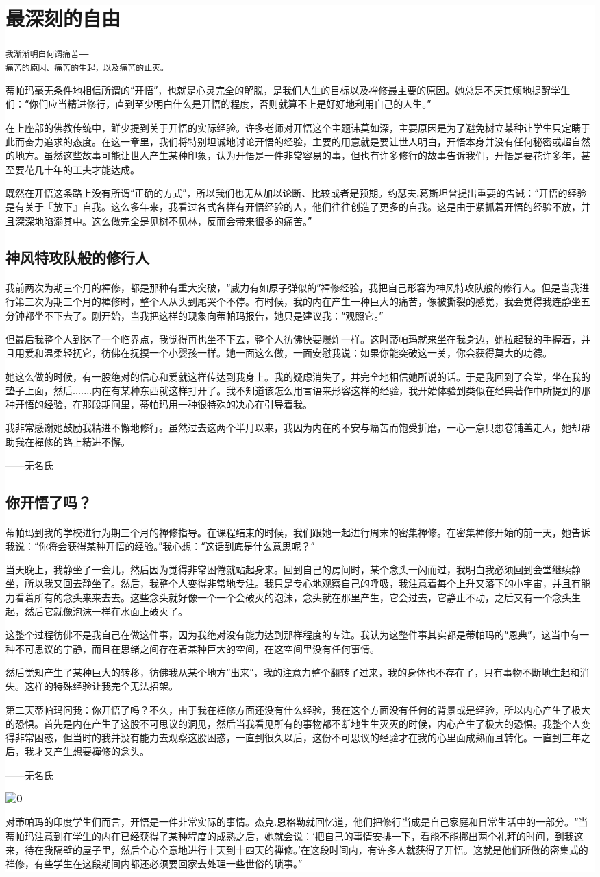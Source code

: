 # 最深刻的自由
<iframe frameborder="0" marginwidth="0" marginheight="0" width=500 height=86 src="./mp3/9-1.mp3"></iframe>

```
我渐渐明白何谓痛苦——
痛苦的原因、痛苦的生起，以及痛苦的止灭。
```

蒂帕玛毫无条件地相信所谓的“开悟”，也就是心灵完全的解脱，是我们人生的目标以及禅修最主要的原因。她总是不厌其烦地提醒学生们：“你们应当精进修行，直到至少明白什么是开悟的程度，否则就算不上是好好地利用自己的人生。”

在上座部的佛教传统中，鲜少提到关于开悟的实际经验。许多老师对开悟这个主题讳莫如深，主要原因是为了避免树立某种让学生只定睛于此而奋力追求的态度。在这一章里，我们将特别坦诚地讨论开悟的经验，主要的用意就是要让世人明白，开悟本身并没有任何秘密或超自然的地方。虽然这些故事可能让世人产生某种印象，认为开悟是一件非常容易的事，但也有许多修行的故事告诉我们，开悟是要花许多年，甚至要花几十年的工夫才能达成。

既然在开悟这条路上没有所谓“正确的方式”，所以我们也无从加以论断、比较或者是预期。约瑟夫.葛斯坦曾提出重要的告诫：“开悟的经验是有关于『放下』自我。这么多年来，我看过各式各样有开悟经验的人，他们往往创造了更多的自我。这是由于紧抓着开悟的经验不放，并且深深地陷溺其中。这么做完全是见树不见林，反而会带来很多的痛苦。”

## 神风特攻队般的修行人

我前两次为期三个月的襌修，都是那种有重大突破，“威力有如原子弹似的”襌修经验，我把自己形容为神风特攻队般的修行人。但是当我进行第三次为期三个月的襌修时，整个人从头到尾哭个不停。有时候，我的内在产生一种巨大的痛苦，像被撕裂的感觉，我会觉得我连静坐五分钟都坐不下去了。刚开始，当我把这样的现象向蒂帕玛报告，她只是建议我：“观照它。”

但最后我整个人到达了一个临界点，我觉得再也坐不下去，整个人彷佛快要爆炸一样。这时蒂帕玛就来坐在我身边，她拉起我的手握着，并且用爱和温柔轻抚它，彷佛在抚摸一个小婴孩一样。她一面这么做，一面安慰我说：如果你能突破这一关，你会获得莫大的功德。

她这么做的时候，有一股绝对的信心和爱就这样传达到我身上。我的疑虑消失了，并完全地相信她所说的话。于是我回到了会堂，坐在我的垫子上面，然后.......内在有某种东西就这样打开了。我不知道该怎么用言语来形容这样的经验，我开始体验到类似在经典著作中所提到的那种开悟的经验，在那段期间里，蒂帕玛用一种很特殊的决心在引导着我。

我非常感谢她鼓励我精进不懈地修行。虽然过去这两个半月以来，我因为内在的不安与痛苦而饱受折磨，一心一意只想卷铺盖走人，她却帮助我在襌修的路上精进不懈。

——无名氏

## 你开悟了吗？

蒂帕玛到我的学校进行为期三个月的襌修指导。在课程结束的时候，我们跟她一起进行周末的密集襌修。在密集襌修开始的前一天，她告诉我说：“你将会获得某种开悟的经验。”我心想：“这话到底是什么意思呢？”

当天晚上，我静坐了一会儿，然后因为觉得非常困倦就站起身来。回到自己的房间时，某个念头一闪而过，我明白我必须回到会堂继续静坐，所以我又回去静坐了。然后，我整个人变得非常地专注。我只是专心地观察自己的呼吸，我注意着每个上升又落下的小宇宙，并且有能力看着所有的念头来来去去。这些念头就好像一个一个会破灭的泡沬，念头就在那里产生，它会过去，它静止不动，之后又有一个念头生起，然后它就像泡沫一样在水面上破灭了。

这整个过程彷佛不是我自己在做这件事，因为我绝对没有能力达到那样程度的专注。我认为这整件事其实都是蒂帕玛的“恩典”，这当中有一种不可思议的宁静，而且在思绪之间存在着某种巨大的空间，在这空间里没有任何事情。

然后觉知产生了某种巨大的转移，彷佛我从某个地方“出来”，我的注意力整个翻转了过来，我的身体也不存在了，只有事物不断地生起和消失。这样的特殊经验让我完全无法招架。

第二天蒂帕玛问我：你开悟了吗？不久，由于我在襌修方面还没有什么经验，我在这个方面没有任何的背景或是经验，所以内心产生了极大的恐惧。首先是内在产生了这股不可思议的洞见，然后当我看见所有的事物都不断地生生灭灭的时候，内心产生了极大的恐惧。我整个人变得非常困惑，但当时的我并没有能力去观察这股困惑，一直到很久以后，这份不可思议的经验才在我的心里面成熟而且转化。一直到三年之后，我才又产生想要襌修的念头。

——无名氏

![0](./img/9-1.webp)

对蒂帕玛的印度学生们而言，开悟是一件非常实际的事情。杰克.恩格勒就回忆道，他们把修行当成是自己家庭和日常生活中的一部分。“当蒂帕玛注意到在学生的内在已经获得了某种程度的成熟之后，她就会说：‘把自己的事情安排一下，看能不能挪出两个礼拜的时间，到我这来，待在我隔壁的屋子里，然后全心全意地进行十天到十四天的禅修。’在这段时间内，有许多人就获得了开悟。这就是他们所做的密集式的禅修，有些学生在这段期间内都还必须要回家去处理一些世俗的琐事。”
